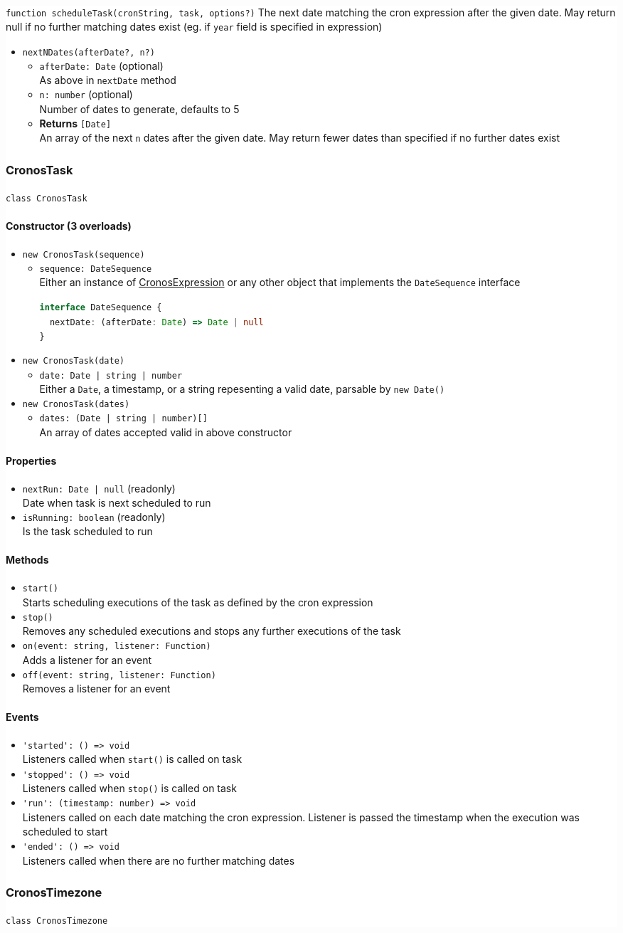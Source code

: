 ```function scheduleTask(cronString, task, options?)```
    The next date matching the cron expression after the given date. May return null if no further matching dates exist (eg. if `year` field is specified in expression)

 - `nextNDates(afterDate?, n?)`
   - `afterDate: Date` (optional)  
   As above in `nextDate` method
   - `n: number` (optional)  
   Number of dates to generate, defaults to 5
   - **Returns** `[Date]`  
   An array of the next `n` dates after the given date. May return fewer dates than specified if no further dates exist


### CronosTask
```class CronosTask```

#### Constructor (3 overloads)
 - ```new CronosTask(sequence)```
    - `sequence: DateSequence`  
      Either an instance of [CronosExpression](#cronosexpression) or any other object that implements the `DateSequence` interface
      ```typescript
      interface DateSequence {
        nextDate: (afterDate: Date) => Date | null
      }
      ```
 - ```new CronosTask(date)```
    - `date: Date | string | number`  
      Either a `Date`, a timestamp, or a string repesenting a valid date, parsable by `new Date()`
 - ```new CronosTask(dates)```
    - `dates: (Date | string | number)[]`  
      An array of dates accepted valid in above constructor

#### Properties
 - `nextRun: Date | null` (readonly)  
  Date when task is next scheduled to run
 - `isRunning: boolean` (readonly)  
  Is the task scheduled to run

#### Methods
 - `start()`  
  Starts scheduling executions of the task as defined by the cron expression
 - `stop()`  
  Removes any scheduled executions and stops any further executions of the task
 - `on(event: string, listener: Function)`  
  Adds a listener for an event
 - `off(event: string, listener: Function)`  
  Removes a listener for an event

#### Events
 - `'started': () => void`  
  Listeners called when `start()` is called on task
 - `'stopped': () => void`  
  Listeners called when `stop()` is called on task
 - `'run': (timestamp: number) => void`  
  Listeners called on each date matching the cron expression. Listener is passed the timestamp when the execution was scheduled to start
 - `'ended': () => void`  
  Listeners called when there are no further matching dates


### CronosTimezone
```class CronosTimezone```
```